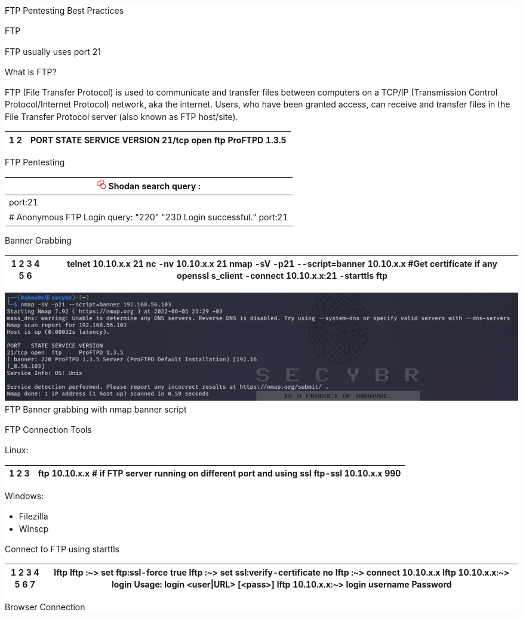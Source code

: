 FTP Pentesting Best Practices

FTP

FTP usually uses port 21

What is FTP?

FTP (File Transfer Protocol) is used to communicate and transfer files between computers on a TCP/IP (Transmission Control Protocol/Internet Protocol) network, aka the internet. Users, who have been granted access, can receive and transfer files in the File Transfer Protocol server (also known as FTP host/site).

| 1 2  | PORT STATE SERVICE VERSION 21/tcp open ftp ProFTPD 1.3.5   |
|------|------------------------------------------------------------|

FTP Pentesting

| **![](media/af8e68b1d4ef60ad4ab180ccb81e05b5.png) Shodan search query :** |
|---------------------------------------------------------------------------|
| port:21                                                                   |
| \# Anonymous FTP Login query: "220" "230 Login successful." port:21       |

Banner Grabbing

| 1 2 3 4 5 6  | telnet 10.10.x.x 21 nc -nv 10.10.x.x 21 nmap -sV -p21 --script=banner 10.10.x.x  \#Get certificate if any openssl s_client -connect 10.10.x.x:21 -starttls ftp   |
|--------------|------------------------------------------------------------------------------------------------------------------------------------------------------------------|

![FTP Banner grabbing with nmap banner script](media/4f0b6117c23c23bc2a720beba624279e.png)FTP Banner grabbing with nmap banner script

FTP Connection Tools

Linux:

| 1 2 3  | ftp 10.10.x.x \# if FTP server running on different port and using ssl  ftp-ssl 10.10.x.x 990  |
|--------|------------------------------------------------------------------------------------------------|

Windows:

-   Filezilla
-   Winscp

Connect to FTP using starttls

| 1 2 3 4 5 6 7  | lftp lftp :\~\> set ftp:ssl-force true lftp :\~\> set ssl:verify-certificate no lftp :\~\> connect 10.10.x.x lftp 10.10.x.x:\~\> login  Usage: login \<user\|URL\> [\<pass\>] lftp 10.10.x.x:\~\> login username Password  |
|----------------|----------------------------------------------------------------------------------------------------------------------------------------------------------------------------------------------------------------------------|

Browser Connection

